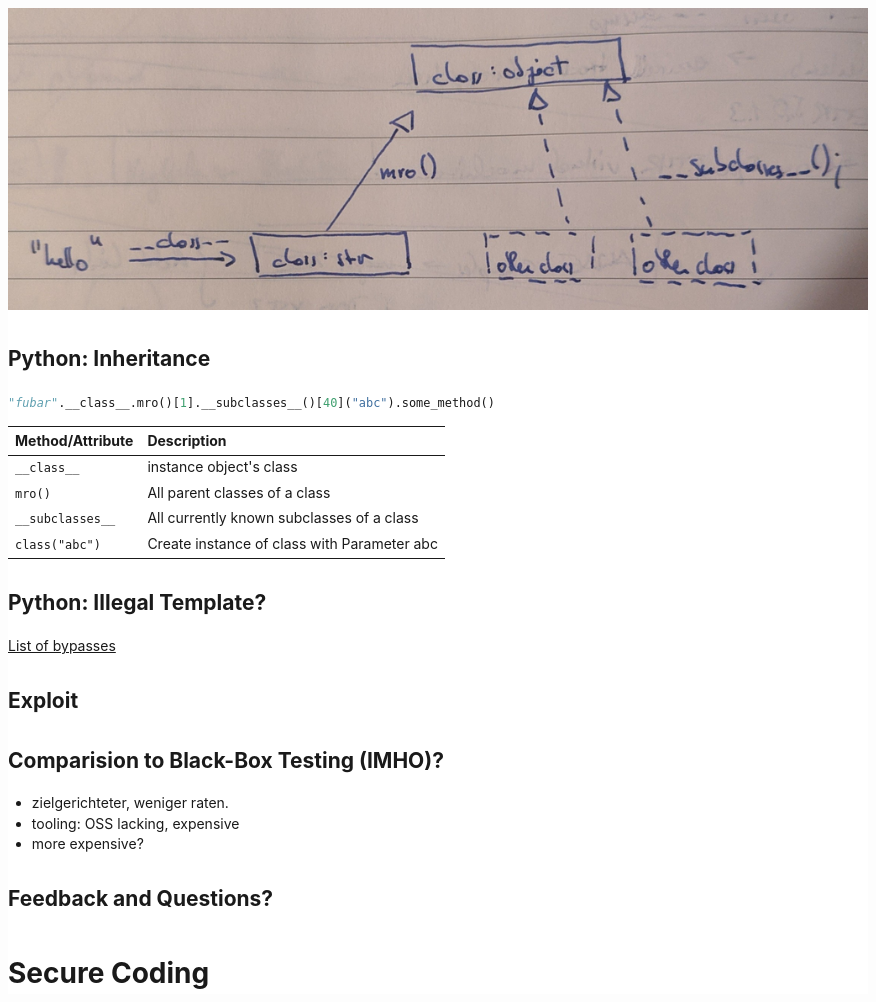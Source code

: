 ![Python Class Hierarchy](python_classes_2.jpeg)

## Python: Inheritance

```python
"fubar".__class__.mro()[1].__subclasses__()[40]("abc").some_method()
```

| Method/Attribute | Description |
| :--              | :--         |
| `__class__`      | instance object's class |
| `mro()`          | All parent classes of a class |
| `__subclasses__` | All currently known subclasses of a class |
| `class("abc")`   | Create instance of class with Parameter abc | 

## Python: Illegal Template?

[List of bypasses](https://www.onsecurity.io/blog/server-side-template-injection-with-jinja2/)

## Exploit

## Comparision to Black-Box Testing (IMHO)?

* zielgerichteter, weniger raten.
* tooling: OSS lacking, expensive
* more expensive?

## Feedback and Questions?

# Secure Coding
